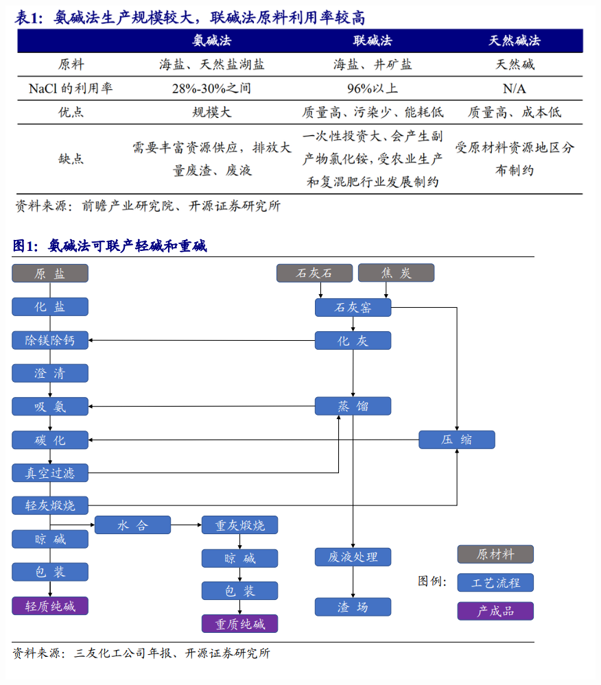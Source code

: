 

![image-20210921111347704](纯碱(20210921).assets/image-20210921111347704.png)

![image-20210921111604232](纯碱(20210921).assets/image-20210921111604232.png)

